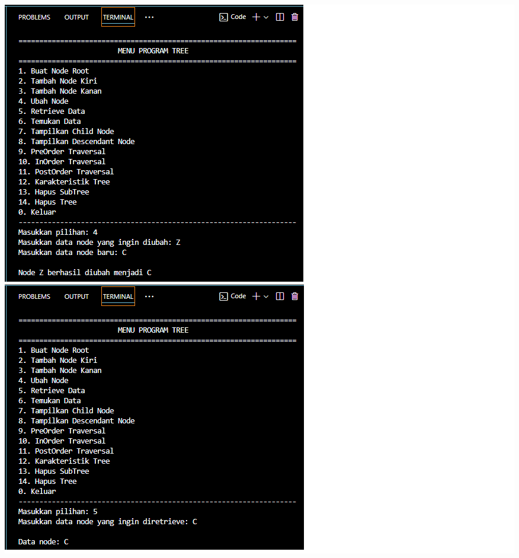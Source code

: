 ![unguided 2 mengganti node Z diubah menjadi C](unguided2l.png)
![unguided 2 menampilkan retrieve data](unguided2m.png)